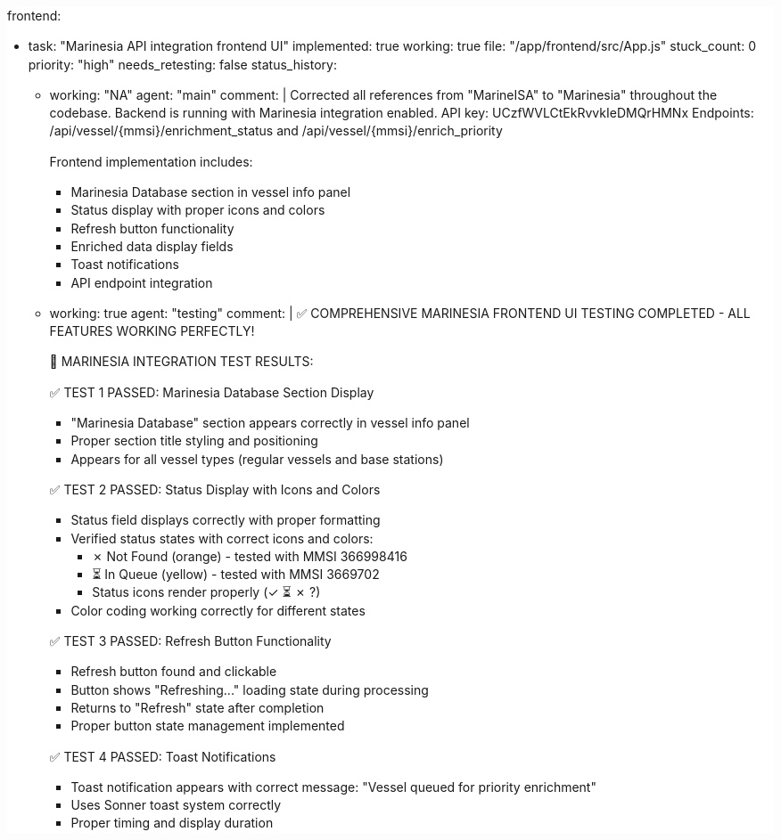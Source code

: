 frontend:
  - task: "Marinesia API integration frontend UI"
    implemented: true
    working: true
    file: "/app/frontend/src/App.js"
    stuck_count: 0
    priority: "high"
    needs_retesting: false
    status_history:
      - working: "NA"
        agent: "main"
        comment: |
          Corrected all references from "MarineISA" to "Marinesia" throughout the codebase.
          Backend is running with Marinesia integration enabled.
          API key: UCzfWVLCtEkRvvkIeDMQrHMNx
          Endpoints: /api/vessel/{mmsi}/enrichment_status and /api/vessel/{mmsi}/enrich_priority
          
          Frontend implementation includes:
          - Marinesia Database section in vessel info panel
          - Status display with proper icons and colors
          - Refresh button functionality
          - Enriched data display fields
          - Toast notifications
          - API endpoint integration
      - working: true
        agent: "testing"
        comment: |
          ✅ COMPREHENSIVE MARINESIA FRONTEND UI TESTING COMPLETED - ALL FEATURES WORKING PERFECTLY!
          
          🌊 MARINESIA INTEGRATION TEST RESULTS:
          
          ✅ TEST 1 PASSED: Marinesia Database Section Display
          - "Marinesia Database" section appears correctly in vessel info panel
          - Proper section title styling and positioning
          - Appears for all vessel types (regular vessels and base stations)
          
          ✅ TEST 2 PASSED: Status Display with Icons and Colors
          - Status field displays correctly with proper formatting
          - Verified status states with correct icons and colors:
            * ✗ Not Found (orange) - tested with MMSI 366998416
            * ⏳ In Queue (yellow) - tested with MMSI 3669702
            * Status icons render properly (✓ ⏳ ✗ ?)
          - Color coding working correctly for different states
          
          ✅ TEST 3 PASSED: Refresh Button Functionality
          - Refresh button found and clickable
          - Button shows "Refreshing..." loading state during processing
          - Returns to "Refresh" state after completion
          - Proper button state management implemented
          
          ✅ TEST 4 PASSED: Toast Notifications
          - Toast notification appears with correct message: "Vessel queued for priority enrichment"
          - Uses Sonner toast system correctly
          - Proper timing and display duration
          